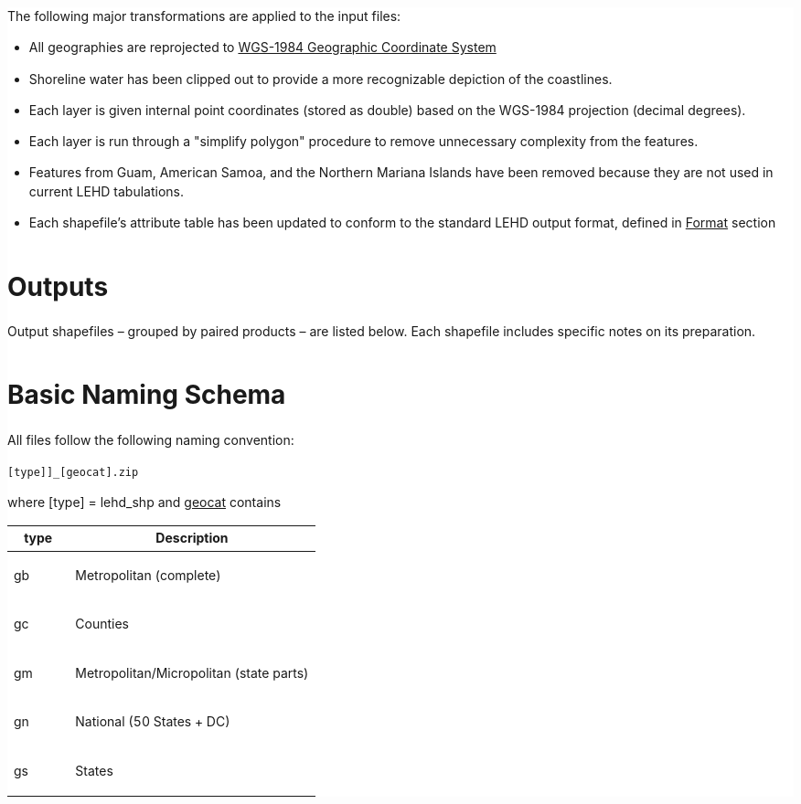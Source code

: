 The following major transformations are applied to the input files:

-   All geographies are reprojected to [WGS-1984 Geographic Coordinate
    System](http://spatialreference.org/ref/epsg/wgs-84/)

-   Shoreline water has been clipped out to provide a more recognizable
    depiction of the coastlines.

-   Each layer is given internal point coordinates (stored as double)
    based on the WGS-1984 projection (decimal degrees).

-   Each layer is run through a "simplify polygon" procedure to remove
    unnecessary complexity from the features.

-   Features from Guam, American Samoa, and the Northern Mariana Islands
    have been removed because they are not used in current LEHD
    tabulations.

-   Each shapefile’s attribute table has been updated to conform to the
    standard LEHD output format, defined in [Format](#format) section

Outputs
=======

Output shapefiles – grouped by paired products – are listed below. Each
shapefile includes specific notes on its preparation.

Basic Naming Schema
===================

All files follow the following naming convention:

    [type]]_[geocat].zip

where \[type\] = lehd\_shp and [geocat](naming_geocat.csv) contains

<table>
<colgroup>
<col width="20%" />
<col width="80%" />
</colgroup>
<thead>
<tr class="header">
<th>type</th>
<th>Description</th>
</tr>
</thead>
<tbody>
<tr class="odd">
<td><p>gb</p></td>
<td><p>Metropolitan (complete)</p></td>
</tr>
<tr class="even">
<td><p>gc</p></td>
<td><p>Counties</p></td>
</tr>
<tr class="odd">
<td><p>gm</p></td>
<td><p>Metropolitan/Micropolitan (state parts)</p></td>
</tr>
<tr class="even">
<td><p>gn</p></td>
<td><p>National (50 States + DC)</p></td>
</tr>
<tr class="odd">
<td><p>gs</p></td>
<td><p>States</p></td>
</tr>
<tr class="even">
